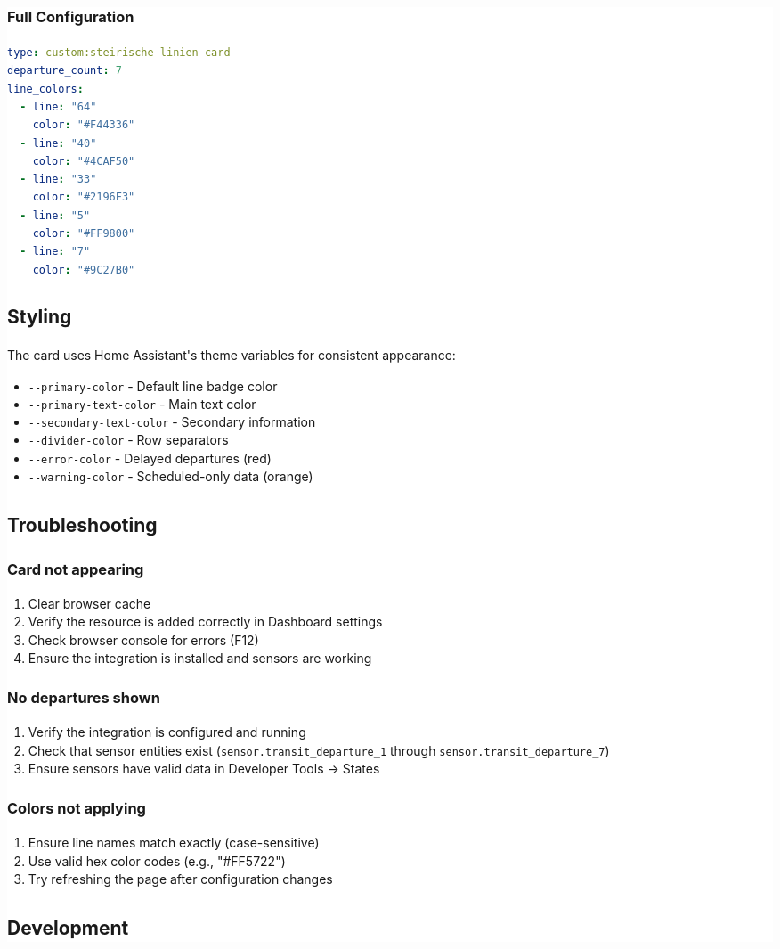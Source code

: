 ### Full Configuration

```yaml
type: custom:steirische-linien-card
departure_count: 7
line_colors:
  - line: "64"
    color: "#F44336"
  - line: "40"
    color: "#4CAF50"
  - line: "33"
    color: "#2196F3"
  - line: "5"
    color: "#FF9800"
  - line: "7"
    color: "#9C27B0"
```

## Styling

The card uses Home Assistant's theme variables for consistent appearance:
- `--primary-color` - Default line badge color
- `--primary-text-color` - Main text color
- `--secondary-text-color` - Secondary information
- `--divider-color` - Row separators
- `--error-color` - Delayed departures (red)
- `--warning-color` - Scheduled-only data (orange)

## Troubleshooting

### Card not appearing

1. Clear browser cache
2. Verify the resource is added correctly in Dashboard settings
3. Check browser console for errors (F12)
4. Ensure the integration is installed and sensors are working

### No departures shown

1. Verify the integration is configured and running
2. Check that sensor entities exist (`sensor.transit_departure_1` through `sensor.transit_departure_7`)
3. Ensure sensors have valid data in Developer Tools → States

### Colors not applying

1. Ensure line names match exactly (case-sensitive)
2. Use valid hex color codes (e.g., "#FF5722")
3. Try refreshing the page after configuration changes

## Development
